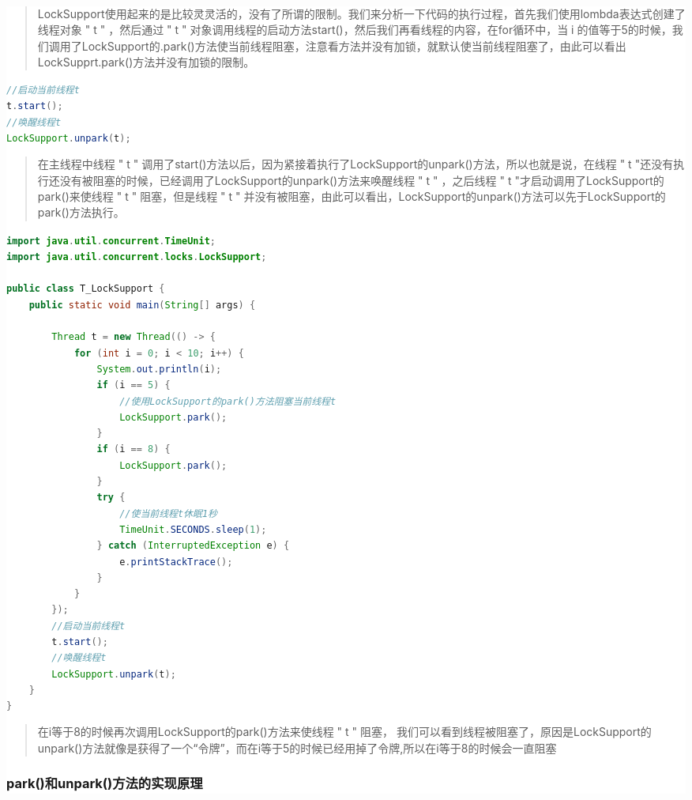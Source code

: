 > LockSupport使用起来的是比较灵灵活的，没有了所谓的限制。我们来分析一下代码的执行过程，首先我们使用lombda表达式创建了线程对象 " t " ，然后通过 " t " 对象调用线程的启动方法start()，然后我们再看线程的内容，在for循环中，当 i 的值等于5的时候，我们调用了LockSupport的.park()方法使当前线程阻塞，注意看方法并没有加锁，就默认使当前线程阻塞了，由此可以看出LockSupprt.park()方法并没有加锁的限制。

```java
//启动当前线程t
t.start();
//唤醒线程t
LockSupport.unpark(t);
```

> 在主线程中线程 " t " 调用了start()方法以后，因为紧接着执行了LockSupport的unpark()方法，所以也就是说，在线程 " t "还没有执行还没有被阻塞的时候，已经调用了LockSupport的unpark()方法来唤醒线程 " t " ，之后线程 " t "才启动调用了LockSupport的park()来使线程 " t " 阻塞，但是线程 " t " 并没有被阻塞，由此可以看出，LockSupport的unpark()方法可以先于LockSupport的park()方法执行。



```java
import java.util.concurrent.TimeUnit;
import java.util.concurrent.locks.LockSupport;

public class T_LockSupport {
    public static void main(String[] args) {

        Thread t = new Thread(() -> {
            for (int i = 0; i < 10; i++) {
                System.out.println(i);
                if (i == 5) {
                    //使用LockSupport的park()方法阻塞当前线程t
                    LockSupport.park();
                }
                if (i == 8) {
                    LockSupport.park();
                }
                try {
                    //使当前线程t休眠1秒
                    TimeUnit.SECONDS.sleep(1);
                } catch (InterruptedException e) {
                    e.printStackTrace();
                }
            }
        });
        //启动当前线程t
        t.start();
        //唤醒线程t
        LockSupport.unpark(t);
    }
}
```

> 在i等于8的时候再次调用LockSupport的park()方法来使线程 " t " 阻塞， 我们可以看到线程被阻塞了，原因是LockSupport的unpark()方法就像是获得了一个“令牌”，而在i等于5的时候已经用掉了令牌,所以在i等于8的时候会一直阻塞

### park()和unpark()方法的实现原理
